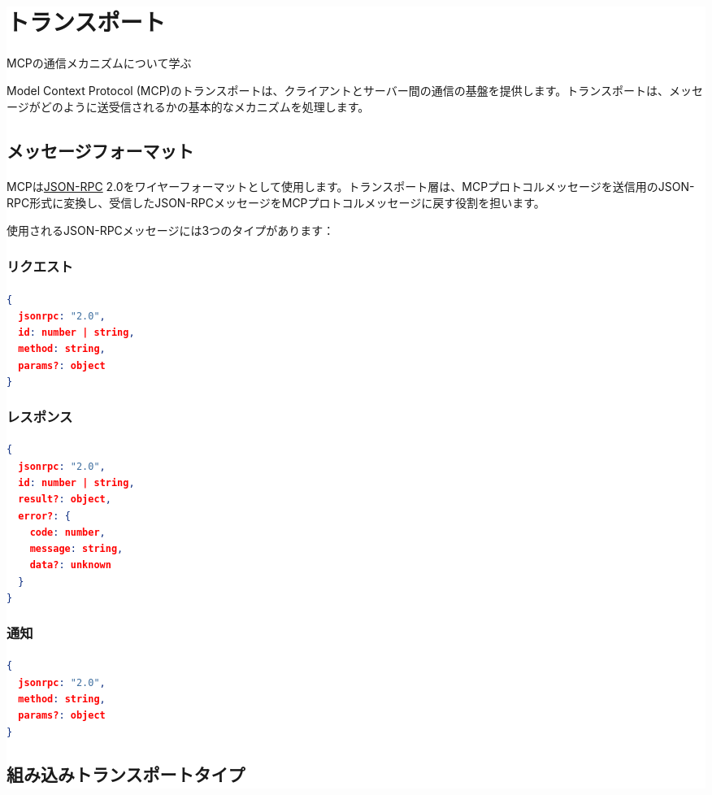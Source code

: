 # トランスポート

MCPの通信メカニズムについて学ぶ

Model Context Protocol (MCP)のトランスポートは、クライアントとサーバー間の通信の基盤を提供します。トランスポートは、メッセージがどのように送受信されるかの基本的なメカニズムを処理します。

## メッセージフォーマット

MCPは[JSON-RPC](https://www.jsonrpc.org/) 2.0をワイヤーフォーマットとして使用します。トランスポート層は、MCPプロトコルメッセージを送信用のJSON-RPC形式に変換し、受信したJSON-RPCメッセージをMCPプロトコルメッセージに戻す役割を担います。

使用されるJSON-RPCメッセージには3つのタイプがあります：

### リクエスト

```json
{
  jsonrpc: "2.0",
  id: number | string,
  method: string,
  params?: object
}
```

### レスポンス

```json
{
  jsonrpc: "2.0",
  id: number | string,
  result?: object,
  error?: {
    code: number,
    message: string,
    data?: unknown
  }
}
```

### 通知

```json
{
  jsonrpc: "2.0",
  method: string,
  params?: object
}
```

## 組み込みトランスポートタイプ
